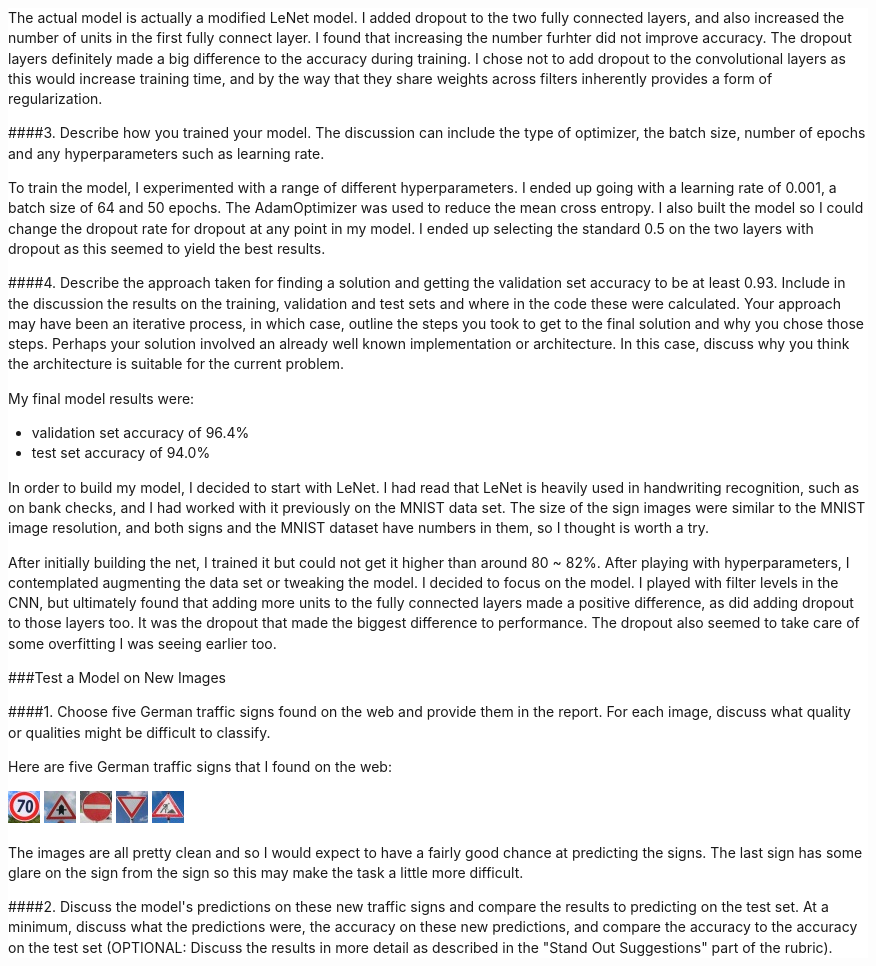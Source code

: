 The actual model is actually a modified LeNet model. I added dropout to the two fully connected layers, and also increased the number of units in the first fully connect layer. I found that increasing the number furhter did not improve accuracy. The dropout layers definitely made a big difference to the accuracy during training. I chose not to add dropout to the convolutional layers as this would increase training time, and by the way that they share weights across filters inherently provides a form of regularization.


####3. Describe how you trained your model. The discussion can include the type of optimizer, the batch size, number of epochs and any hyperparameters such as learning rate.

To train the model, I experimented with a range of different hyperparameters. I ended up going with a learning rate of 0.001, a batch size of 64 and 50 epochs. The AdamOptimizer was used to reduce the mean cross entropy. I also built the model so I could change the dropout rate for dropout at any point in my model. I ended up selecting the standard 0.5 on the two layers with dropout as this seemed to yield the best results.

####4. Describe the approach taken for finding a solution and getting the validation set accuracy to be at least 0.93. Include in the discussion the results on the training, validation and test sets and where in the code these were calculated. Your approach may have been an iterative process, in which case, outline the steps you took to get to the final solution and why you chose those steps. Perhaps your solution involved an already well known implementation or architecture. In this case, discuss why you think the architecture is suitable for the current problem.

My final model results were:
* validation set accuracy of 96.4% 
* test set accuracy of 94.0%

In order to build my model, I decided to start with LeNet. I had read that LeNet is heavily used in handwriting recognition, such as on bank checks, and I had worked with it previously on the MNIST data set. The size of the sign images were similar to the MNIST image resolution, and both signs and the MNIST dataset have numbers in them, so I thought is worth a try.

After initially building the net, I trained it but could not get it higher than around 80 ~ 82%. After playing with hyperparameters, I contemplated augmenting the data set or tweaking the model. I decided to focus on the model. I played with filter levels in the CNN, but ultimately found that adding more units to the fully connected layers made a positive difference, as did adding dropout to those layers too. It was the dropout that made the biggest difference to performance. The dropout also seemed to take care of some overfitting I was seeing earlier too.
 

###Test a Model on New Images

####1. Choose five German traffic signs found on the web and provide them in the report. For each image, discuss what quality or qualities might be difficult to classify.

Here are five German traffic signs that I found on the web:

![alt text][image4] ![alt text][image5] ![alt text][image6] 
![alt text][image7] ![alt text][image8]

The images are all pretty clean and so I would expect to have a fairly good chance at predicting the signs. The last sign has some glare on the sign from the sign so this may make the task a little more difficult.

####2. Discuss the model's predictions on these new traffic signs and compare the results to predicting on the test set. At a minimum, discuss what the predictions were, the accuracy on these new predictions, and compare the accuracy to the accuracy on the test set (OPTIONAL: Discuss the results in more detail as described in the "Stand Out Suggestions" part of the rubric).


[//]: # (Image References)
[image1]: ./visuals/chart.png "Visualization"
[image2]: ./visuals/bw_sign.png "Grayscaling"
[image3]: ./visuals/softmax_1.png "Softmax"
[image4]: ./web_images/web1.jpg "Traffic Sign 1"
[image5]: ./web_images/web2.jpg "Traffic Sign 2"
[image6]: ./web_images/web3.jpg "Traffic Sign 3"
[image7]: ./web_images/web4.jpg "Traffic Sign 4"
[image8]: ./web_images/web5.jpg "Traffic Sign 5"
[image9]: ./visuals/original_sign.png "Original Sign"
[image10]: ./visuals/fm_1.png "Feature Map 1"
[image11]: ./visuals/fm_2.png "Feature Map 2"
[image12]: ./visuals/fm_3.png "Feature Map 3"
[image13]: ./visuals/fm_4.png "Feature Map 4"
[image14]: ./visuals/fm_5.png "Feature Map 5"
[image15]: ./visuals/fm_6.png "Feature Map 6"